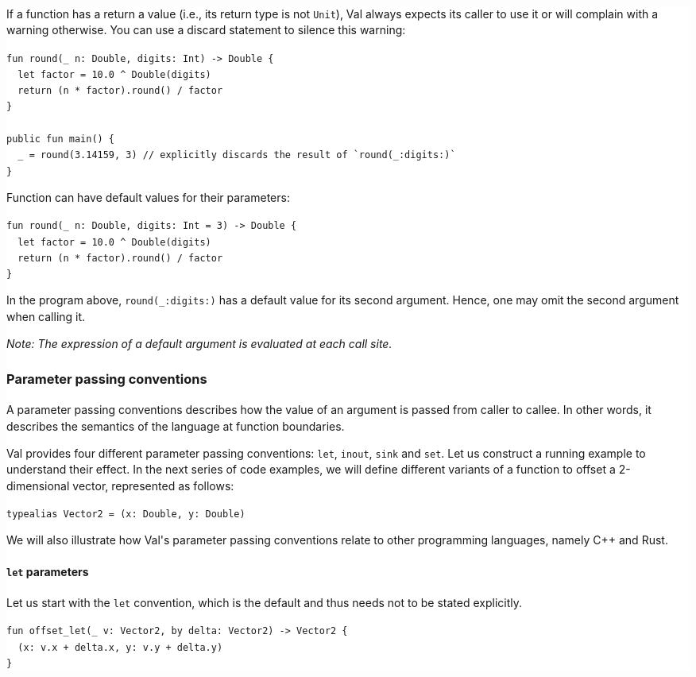 If a function has a return a value (i.e., its return type is not `Unit`), Val always expects its caller to use it or will complain with a warning otherwise.
You can use a discard statement to silence this warning:

```val
fun round(_ n: Double, digits: Int) -> Double {
  let factor = 10.0 ^ Double(digits)
  return (n * factor).round() / factor
}

public fun main() {
  _ = round(3.14159, 3) // explicitly discards the result of `round(_:digits:)`
}
```

Function can have default values for their parameters:

```val
fun round(_ n: Double, digits: Int = 3) -> Double {
  let factor = 10.0 ^ Double(digits)
  return (n * factor).round() / factor
}
```

In the program above, `round(_:digits:)` has a default value for its second argument.
Hence, one may omit the second argument when calling it.

*Note: The expression of a default argument is evaluated at each call site.*

### Parameter passing conventions

A parameter passing conventions describes how the value of an argument is passed from caller to callee.
In other words, it describes the semantics of the language at function boundaries.

Val provides four different parameter passing conventions: `let`, `inout`, `sink` and `set`.
Let us construct a running example to understand their effect.
In the next series of code examples, we will define different variants of a function to offset a 2-dimensional vector, represented as follows:

```
typealias Vector2 = (x: Double, y: Double)
```

We will also illustrate how Val's parameter passing conventions relate to other programming languages, namely C++ and Rust.

#### `let` parameters

Let us start with the `let` convention, which is the default and thus needs not to be stated explicitly.

```val
fun offset_let(_ v: Vector2, by delta: Vector2) -> Vector2 {
  (x: v.x + delta.x, y: v.y + delta.y)
}
```
